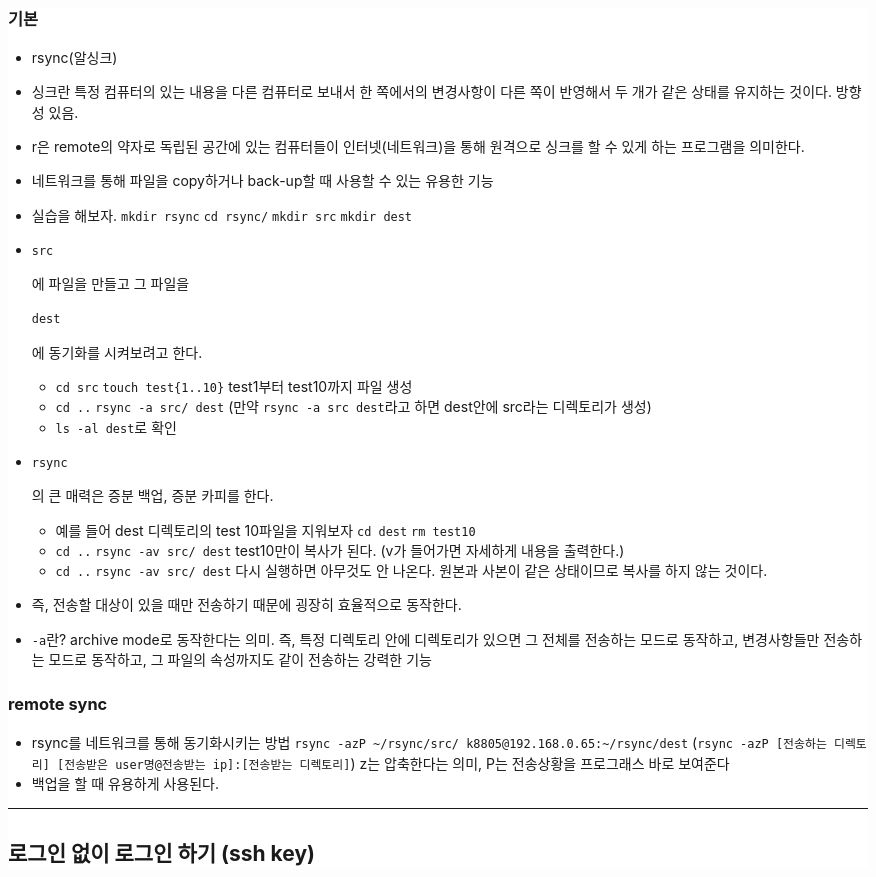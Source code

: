 ### 기본

- rsync(알싱크)
- 싱크란 특정 컴퓨터의 있는 내용을 다른 컴퓨터로 보내서 한 쪽에서의 변경사항이 다른 쪽이 반영해서 두 개가 같은 상태를 유지하는 것이다. 방향성 있음.
- r은 remote의 약자로 독립된 공간에 있는 컴퓨터들이 인터넷(네트워크)을 통해 원격으로 싱크를 할 수 있게 하는 프로그램을 의미한다.
- 네트워크를 통해 파일을 copy하거나 back-up할 때 사용할 수 있는 유용한 기능

- 실습을 해보자. `mkdir rsync` `cd rsync/` `mkdir src` `mkdir dest`

- ```
  src
  ```

  에 파일을 만들고 그 파일을

   

  ```
  dest
  ```

  에 동기화를 시켜보려고 한다.

  - `cd src` `touch test{1..10}` test1부터 test10까지 파일 생성
  - `cd ..` `rsync -a src/ dest`
    (만약 `rsync -a src dest`라고 하면 dest안에 src라는 디렉토리가 생성)
  - `ls -al dest`로 확인

- ```
  rsync
  ```

  의 큰 매력은 증분 백업, 증분 카피를 한다.

  - 예를 들어 dest 디렉토리의 test 10파일을 지워보자 `cd dest` `rm test10`
  - `cd ..` `rsync -av src/ dest` test10만이 복사가 된다. (v가 들어가면 자세하게 내용을 출력한다.)
  - `cd ..` `rsync -av src/ dest` 다시 실행하면 아무것도 안 나온다. 원본과 사본이 같은 상태이므로 복사를 하지 않는 것이다.

- 즉, 전송할 대상이 있을 때만 전송하기 때문에 굉장히 효율적으로 동작한다.

- `-a`란? archive mode로 동작한다는 의미. 즉, 특정 디렉토리 안에 디렉토리가 있으면 그 전체를 전송하는 모드로 동작하고, 변경사항들만 전송하는 모드로 동작하고, 그 파일의 속성까지도 같이 전송하는 강력한 기능

### remote sync

- rsync를 네트워크를 통해 동기화시키는 방법
  `rsync -azP ~/rsync/src/ k8805@192.168.0.65:~/rsync/dest`
  (`rsync -azP [전송하는 디렉토리] [전송받은 user명@전송받는 ip]:[전송받는 디렉토리]`)
  z는 압축한다는 의미, P는 전송상황을 프로그래스 바로 보여준다
- 백업을 할 때 유용하게 사용된다.

------

## 로그인 없이 로그인 하기 (ssh key)
